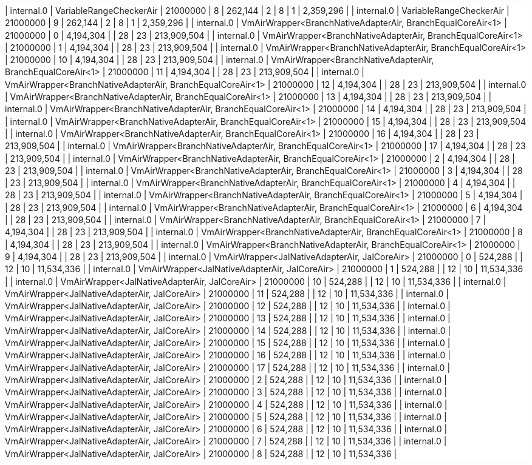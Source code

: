 | internal.0 | VariableRangeCheckerAir | 21000000 | 8 | 262,144 | 2 | 8 | 1 | 2,359,296 | 
| internal.0 | VariableRangeCheckerAir | 21000000 | 9 | 262,144 | 2 | 8 | 1 | 2,359,296 | 
| internal.0 | VmAirWrapper<BranchNativeAdapterAir, BranchEqualCoreAir<1> | 21000000 | 0 | 4,194,304 |  | 28 | 23 | 213,909,504 | 
| internal.0 | VmAirWrapper<BranchNativeAdapterAir, BranchEqualCoreAir<1> | 21000000 | 1 | 4,194,304 |  | 28 | 23 | 213,909,504 | 
| internal.0 | VmAirWrapper<BranchNativeAdapterAir, BranchEqualCoreAir<1> | 21000000 | 10 | 4,194,304 |  | 28 | 23 | 213,909,504 | 
| internal.0 | VmAirWrapper<BranchNativeAdapterAir, BranchEqualCoreAir<1> | 21000000 | 11 | 4,194,304 |  | 28 | 23 | 213,909,504 | 
| internal.0 | VmAirWrapper<BranchNativeAdapterAir, BranchEqualCoreAir<1> | 21000000 | 12 | 4,194,304 |  | 28 | 23 | 213,909,504 | 
| internal.0 | VmAirWrapper<BranchNativeAdapterAir, BranchEqualCoreAir<1> | 21000000 | 13 | 4,194,304 |  | 28 | 23 | 213,909,504 | 
| internal.0 | VmAirWrapper<BranchNativeAdapterAir, BranchEqualCoreAir<1> | 21000000 | 14 | 4,194,304 |  | 28 | 23 | 213,909,504 | 
| internal.0 | VmAirWrapper<BranchNativeAdapterAir, BranchEqualCoreAir<1> | 21000000 | 15 | 4,194,304 |  | 28 | 23 | 213,909,504 | 
| internal.0 | VmAirWrapper<BranchNativeAdapterAir, BranchEqualCoreAir<1> | 21000000 | 16 | 4,194,304 |  | 28 | 23 | 213,909,504 | 
| internal.0 | VmAirWrapper<BranchNativeAdapterAir, BranchEqualCoreAir<1> | 21000000 | 17 | 4,194,304 |  | 28 | 23 | 213,909,504 | 
| internal.0 | VmAirWrapper<BranchNativeAdapterAir, BranchEqualCoreAir<1> | 21000000 | 2 | 4,194,304 |  | 28 | 23 | 213,909,504 | 
| internal.0 | VmAirWrapper<BranchNativeAdapterAir, BranchEqualCoreAir<1> | 21000000 | 3 | 4,194,304 |  | 28 | 23 | 213,909,504 | 
| internal.0 | VmAirWrapper<BranchNativeAdapterAir, BranchEqualCoreAir<1> | 21000000 | 4 | 4,194,304 |  | 28 | 23 | 213,909,504 | 
| internal.0 | VmAirWrapper<BranchNativeAdapterAir, BranchEqualCoreAir<1> | 21000000 | 5 | 4,194,304 |  | 28 | 23 | 213,909,504 | 
| internal.0 | VmAirWrapper<BranchNativeAdapterAir, BranchEqualCoreAir<1> | 21000000 | 6 | 4,194,304 |  | 28 | 23 | 213,909,504 | 
| internal.0 | VmAirWrapper<BranchNativeAdapterAir, BranchEqualCoreAir<1> | 21000000 | 7 | 4,194,304 |  | 28 | 23 | 213,909,504 | 
| internal.0 | VmAirWrapper<BranchNativeAdapterAir, BranchEqualCoreAir<1> | 21000000 | 8 | 4,194,304 |  | 28 | 23 | 213,909,504 | 
| internal.0 | VmAirWrapper<BranchNativeAdapterAir, BranchEqualCoreAir<1> | 21000000 | 9 | 4,194,304 |  | 28 | 23 | 213,909,504 | 
| internal.0 | VmAirWrapper<JalNativeAdapterAir, JalCoreAir> | 21000000 | 0 | 524,288 |  | 12 | 10 | 11,534,336 | 
| internal.0 | VmAirWrapper<JalNativeAdapterAir, JalCoreAir> | 21000000 | 1 | 524,288 |  | 12 | 10 | 11,534,336 | 
| internal.0 | VmAirWrapper<JalNativeAdapterAir, JalCoreAir> | 21000000 | 10 | 524,288 |  | 12 | 10 | 11,534,336 | 
| internal.0 | VmAirWrapper<JalNativeAdapterAir, JalCoreAir> | 21000000 | 11 | 524,288 |  | 12 | 10 | 11,534,336 | 
| internal.0 | VmAirWrapper<JalNativeAdapterAir, JalCoreAir> | 21000000 | 12 | 524,288 |  | 12 | 10 | 11,534,336 | 
| internal.0 | VmAirWrapper<JalNativeAdapterAir, JalCoreAir> | 21000000 | 13 | 524,288 |  | 12 | 10 | 11,534,336 | 
| internal.0 | VmAirWrapper<JalNativeAdapterAir, JalCoreAir> | 21000000 | 14 | 524,288 |  | 12 | 10 | 11,534,336 | 
| internal.0 | VmAirWrapper<JalNativeAdapterAir, JalCoreAir> | 21000000 | 15 | 524,288 |  | 12 | 10 | 11,534,336 | 
| internal.0 | VmAirWrapper<JalNativeAdapterAir, JalCoreAir> | 21000000 | 16 | 524,288 |  | 12 | 10 | 11,534,336 | 
| internal.0 | VmAirWrapper<JalNativeAdapterAir, JalCoreAir> | 21000000 | 17 | 524,288 |  | 12 | 10 | 11,534,336 | 
| internal.0 | VmAirWrapper<JalNativeAdapterAir, JalCoreAir> | 21000000 | 2 | 524,288 |  | 12 | 10 | 11,534,336 | 
| internal.0 | VmAirWrapper<JalNativeAdapterAir, JalCoreAir> | 21000000 | 3 | 524,288 |  | 12 | 10 | 11,534,336 | 
| internal.0 | VmAirWrapper<JalNativeAdapterAir, JalCoreAir> | 21000000 | 4 | 524,288 |  | 12 | 10 | 11,534,336 | 
| internal.0 | VmAirWrapper<JalNativeAdapterAir, JalCoreAir> | 21000000 | 5 | 524,288 |  | 12 | 10 | 11,534,336 | 
| internal.0 | VmAirWrapper<JalNativeAdapterAir, JalCoreAir> | 21000000 | 6 | 524,288 |  | 12 | 10 | 11,534,336 | 
| internal.0 | VmAirWrapper<JalNativeAdapterAir, JalCoreAir> | 21000000 | 7 | 524,288 |  | 12 | 10 | 11,534,336 | 
| internal.0 | VmAirWrapper<JalNativeAdapterAir, JalCoreAir> | 21000000 | 8 | 524,288 |  | 12 | 10 | 11,534,336 | 